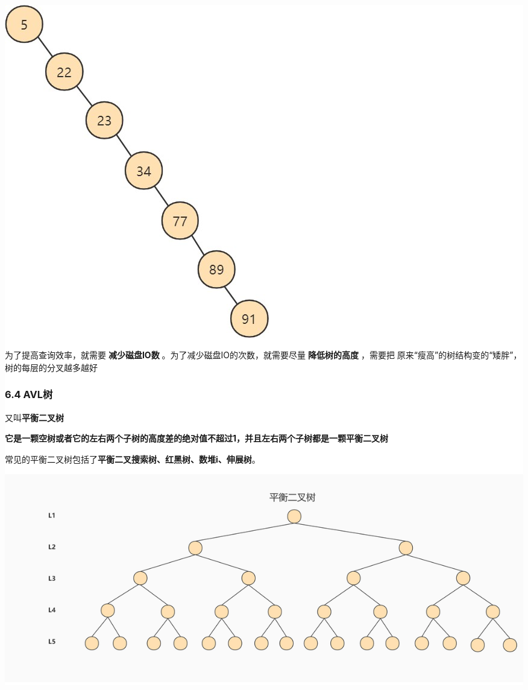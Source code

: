    ![IMG/第06章_索引的数据结构.asserts/image33.jpeg](IMG/第06章_索引的数据结构.assets/image33.jpeg)
   
   为了提高查询效率，就需要 **减少磁盘IO数** 。为了减少磁盘IO的次数，就需要尽量 **降低树的高度** ，需要把 原来“瘦高”的树结构变的“矮胖”，树的每层的分叉越多越好

### 6.4 AVL树

又叫**平衡二叉树**

**它是一颗空树或者它的左右两个子树的高度差的绝对值不超过1，并且左右两个子树都是一颗平衡二叉树**

常见的平衡二叉树包括了**平衡二叉搜索树、红黑树、数堆i、伸展树**。

![image34](IMG/第06章_索引的数据结构.asserts/image34.jpeg)
